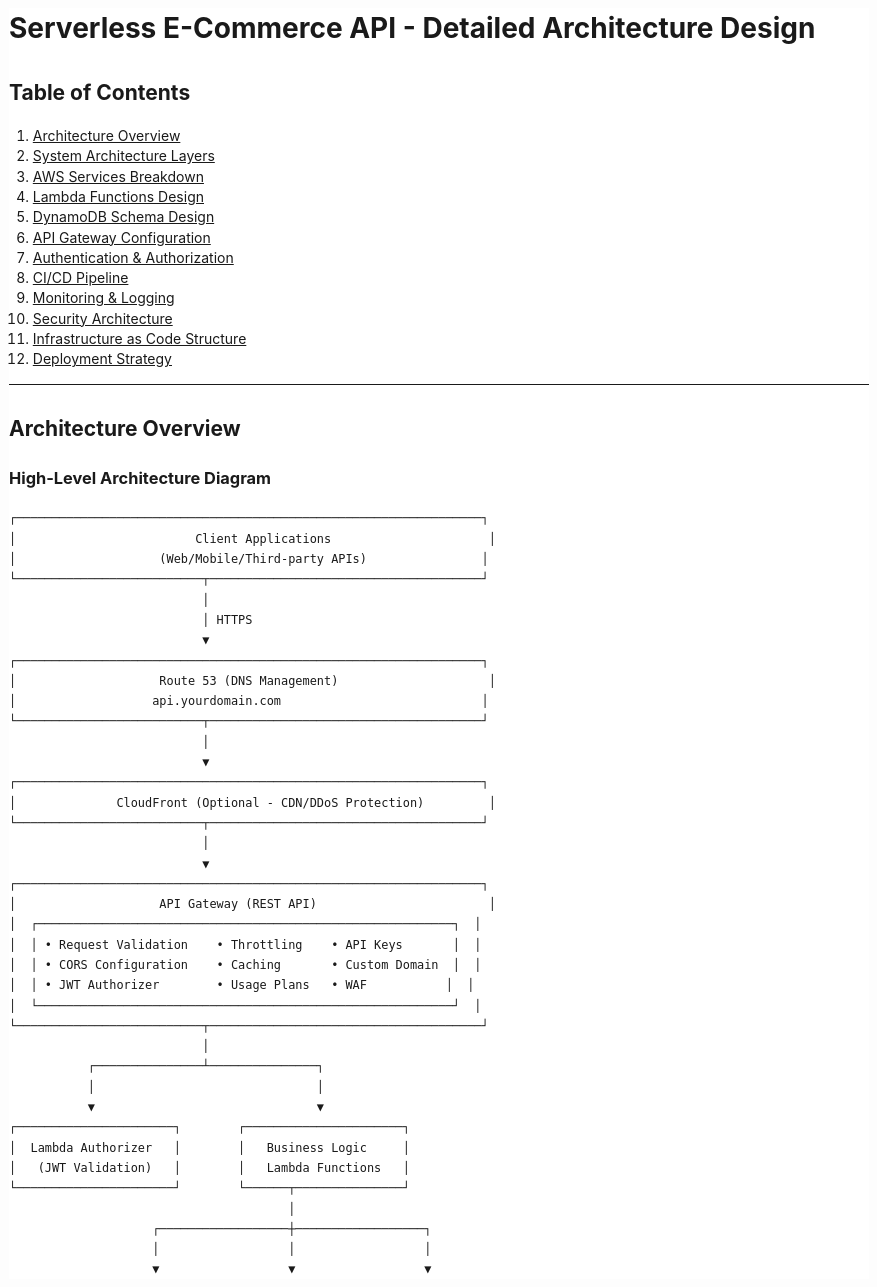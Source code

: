 # Serverless E-Commerce API - Detailed Architecture Design

## Table of Contents
1. [Architecture Overview](#architecture-overview)
2. [System Architecture Layers](#system-architecture-layers)
3. [AWS Services Breakdown](#aws-services-breakdown)
4. [Lambda Functions Design](#lambda-functions-design)
5. [DynamoDB Schema Design](#dynamodb-schema-design)
6. [API Gateway Configuration](#api-gateway-configuration)
7. [Authentication & Authorization](#authentication--authorization)
8. [CI/CD Pipeline](#cicd-pipeline)
9. [Monitoring & Logging](#monitoring--logging)
10. [Security Architecture](#security-architecture)
11. [Infrastructure as Code Structure](#infrastructure-as-code-structure)
12. [Deployment Strategy](#deployment-strategy)

---

## Architecture Overview

### High-Level Architecture Diagram

```
┌─────────────────────────────────────────────────────────────────┐
│                         Client Applications                      │
│                    (Web/Mobile/Third-party APIs)                │
└──────────────────────────┬──────────────────────────────────────┘
                           │
                           │ HTTPS
                           ▼
┌─────────────────────────────────────────────────────────────────┐
│                    Route 53 (DNS Management)                     │
│                   api.yourdomain.com                            │
└──────────────────────────┬──────────────────────────────────────┘
                           │
                           ▼
┌─────────────────────────────────────────────────────────────────┐
│              CloudFront (Optional - CDN/DDoS Protection)         │
└──────────────────────────┬──────────────────────────────────────┘
                           │
                           ▼
┌─────────────────────────────────────────────────────────────────┐
│                    API Gateway (REST API)                        │
│  ┌──────────────────────────────────────────────────────────┐  │
│  │ • Request Validation    • Throttling    • API Keys       │  │
│  │ • CORS Configuration    • Caching       • Custom Domain  │  │
│  │ • JWT Authorizer        • Usage Plans   • WAF           │  │
│  └──────────────────────────────────────────────────────────┘  │
└──────────────────────────┬──────────────────────────────────────┘
                           │
           ┌───────────────┴───────────────┐
           │                               │
           ▼                               ▼
┌──────────────────────┐        ┌──────────────────────┐
│  Lambda Authorizer   │        │   Business Logic     │
│   (JWT Validation)   │        │   Lambda Functions   │
└──────────────────────┘        └──────┬───────────────┘
                                       │
                    ┌──────────────────┼──────────────────┐
                    │                  │                  │
                    ▼                  ▼                  ▼
```